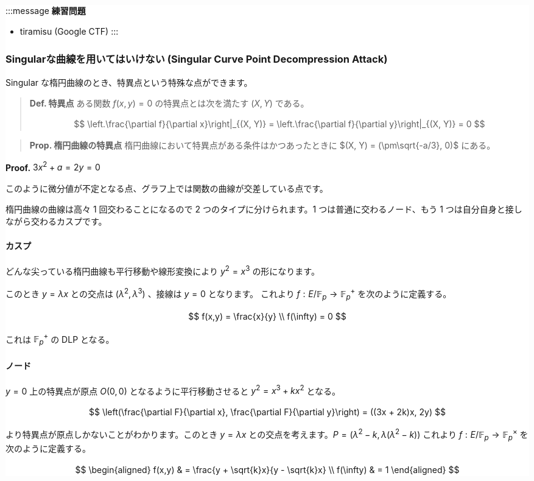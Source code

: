 :::message
**練習問題**
- tiramisu (Google CTF)
:::

### Singularな曲線を用いてはいけない (Singular Curve Point Decompression Attack)

Singular な楕円曲線のとき、特異点という特殊な点ができます。

> **Def. 特異点**
> ある関数 $f(x, y) = 0$ の特異点とは次を満たす $(X, Y)$ である。
>
> $$
\left.\frac{\partial f}{\partial x}\right|_{(X, Y)} = \left.\frac{\partial f}{\partial y}\right|_{(X, Y)} = 0
$$

> **Prop. 楕円曲線の特異点**
> 楕円曲線において特異点がある条件はかつあったときに $(X, Y) = (\pm\sqrt{-a/3}, 0)$ にある。

**Proof.**
$3x^2 + a = 2y = 0$

このように微分値が不定となる点、グラフ上では関数の曲線が交差している点です。

楕円曲線の曲線は高々 1 回交わることになるので 2 つのタイプに分けられます。1 つは普通に交わるノード、もう 1 つは自分自身と接しながら交わるカスプです。

#### カスプ

どんな尖っている楕円曲線も平行移動や線形変換により $y^2 = x^3$ の形になります。

このとき $y = \lambda x$ との交点は $(\lambda^2, \lambda^3)$ 、接線は $y = 0$ となります。
これより $f: E/\mathbb{F}_p \to \mathbb{F}_p^+$ を次のように定義する。

$$
f(x,y) = \frac{x}{y} \\
f(\infty) = 0
$$

これは $\mathbb{F}_p^+$ の DLP となる。

#### ノード

$y = 0$ 上の特異点が原点 $O(0, 0)$ となるように平行移動させると $y^2 = x^3 + kx^2$ となる。

$$
\left(\frac{\partial F}{\partial x}, \frac{\partial F}{\partial y}\right) = ((3x + 2k)x, 2y)
$$

より特異点が原点しかないことがわかります。このとき $y = \lambda x$ との交点を考えます。$P = (\lambda^2 - k, \lambda(\lambda^2 - k))$ これより $f: E/\mathbb{F}_p \to \mathbb{F}_p^\times$ を次のように定義する。

$$
\begin{aligned}
f(x,y) & = \frac{y + \sqrt{k}x}{y - \sqrt{k}x} \\
f(\infty) & = 1
\end{aligned}
$$
